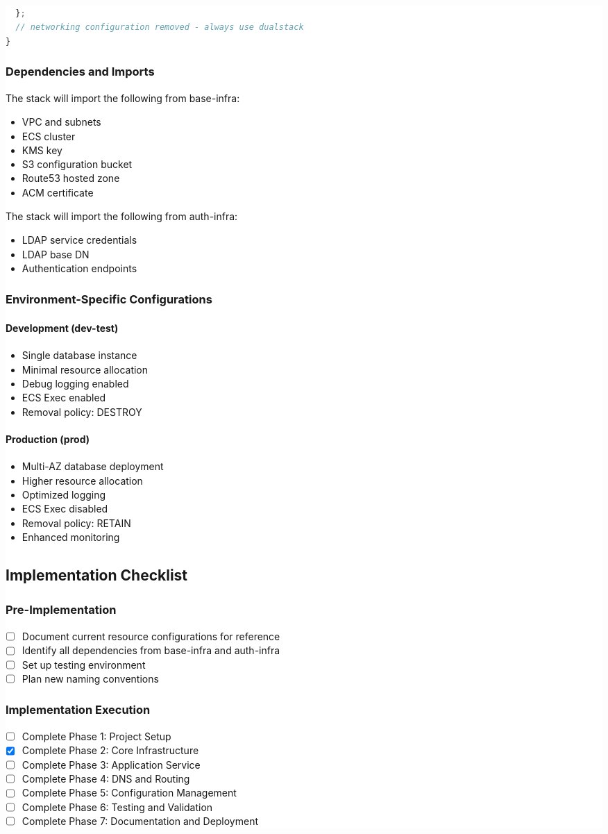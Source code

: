 ```typescript
  };
  // networking configuration removed - always use dualstack
}
```

### Dependencies and Imports

The stack will import the following from base-infra:
- VPC and subnets
- ECS cluster
- KMS key
- S3 configuration bucket
- Route53 hosted zone
- ACM certificate

The stack will import the following from auth-infra:
- LDAP service credentials
- LDAP base DN
- Authentication endpoints

### Environment-Specific Configurations

#### Development (dev-test)
- Single database instance
- Minimal resource allocation
- Debug logging enabled
- ECS Exec enabled
- Removal policy: DESTROY

#### Production (prod)
- Multi-AZ database deployment
- Higher resource allocation
- Optimized logging
- ECS Exec disabled
- Removal policy: RETAIN
- Enhanced monitoring

## Implementation Checklist

### Pre-Implementation
- [ ] Document current resource configurations for reference
- [ ] Identify all dependencies from base-infra and auth-infra
- [ ] Set up testing environment
- [ ] Plan new naming conventions

### Implementation Execution
- [ ] Complete Phase 1: Project Setup
- [x] Complete Phase 2: Core Infrastructure
- [ ] Complete Phase 3: Application Service
- [ ] Complete Phase 4: DNS and Routing
- [ ] Complete Phase 5: Configuration Management
- [ ] Complete Phase 6: Testing and Validation
- [ ] Complete Phase 7: Documentation and Deployment
